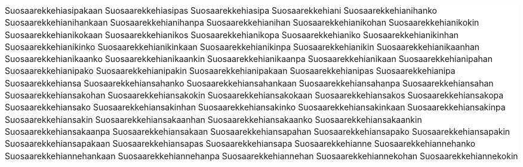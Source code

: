 Suosaarekkehiasipakaan
Suosaarekkehiasipas
Suosaarekkehiasipa
Suosaarekkehiani
Suosaarekkehianihanko
Suosaarekkehianihankaan
Suosaarekkehianihanpa
Suosaarekkehianihan
Suosaarekkehianikohan
Suosaarekkehianikokin
Suosaarekkehianikokaan
Suosaarekkehianikos
Suosaarekkehianikopa
Suosaarekkehianiko
Suosaarekkehianikinhan
Suosaarekkehianikinko
Suosaarekkehianikinkaan
Suosaarekkehianikinpa
Suosaarekkehianikin
Suosaarekkehianikaanhan
Suosaarekkehianikaanko
Suosaarekkehianikaankin
Suosaarekkehianikaanpa
Suosaarekkehianikaan
Suosaarekkehianipahan
Suosaarekkehianipako
Suosaarekkehianipakin
Suosaarekkehianipakaan
Suosaarekkehianipas
Suosaarekkehianipa
Suosaarekkehiansa
Suosaarekkehiansahanko
Suosaarekkehiansahankaan
Suosaarekkehiansahanpa
Suosaarekkehiansahan
Suosaarekkehiansakohan
Suosaarekkehiansakokin
Suosaarekkehiansakokaan
Suosaarekkehiansakos
Suosaarekkehiansakopa
Suosaarekkehiansako
Suosaarekkehiansakinhan
Suosaarekkehiansakinko
Suosaarekkehiansakinkaan
Suosaarekkehiansakinpa
Suosaarekkehiansakin
Suosaarekkehiansakaanhan
Suosaarekkehiansakaanko
Suosaarekkehiansakaankin
Suosaarekkehiansakaanpa
Suosaarekkehiansakaan
Suosaarekkehiansapahan
Suosaarekkehiansapako
Suosaarekkehiansapakin
Suosaarekkehiansapakaan
Suosaarekkehiansapas
Suosaarekkehiansapa
Suosaarekkehianne
Suosaarekkehiannehanko
Suosaarekkehiannehankaan
Suosaarekkehiannehanpa
Suosaarekkehiannehan
Suosaarekkehiannekohan
Suosaarekkehiannekokin